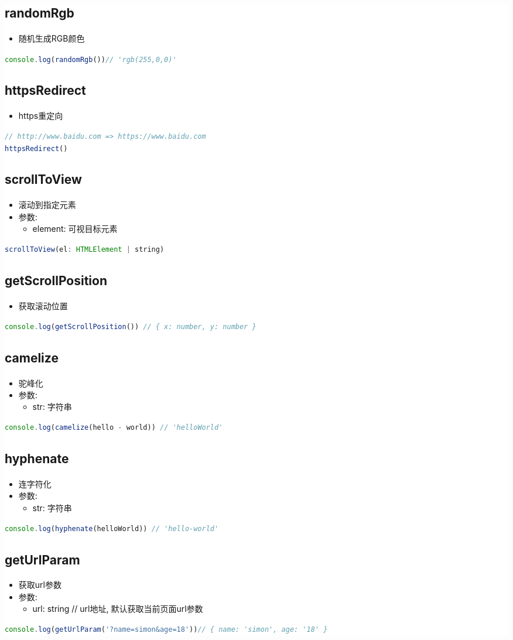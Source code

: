 ## randomRgb
- 随机生成RGB颜色
```javascript
console.log(randomRgb())// 'rgb(255,0,0)'
```

## httpsRedirect
- https重定向
```javascript
// http://www.baidu.com => https://www.baidu.com
httpsRedirect()
```

## scrollToView
- 滚动到指定元素
- 参数:
  - element: 可视目标元素
```javascript
scrollToView(el: HTMLElement | string)
```

## getScrollPosition
- 获取滚动位置
```javascript
console.log(getScrollPosition()) // { x: number, y: number }
```

## camelize
- 驼峰化
- 参数:
  - str: 字符串
```javascript
console.log(camelize(hello - world)) // 'helloWorld'
```

## hyphenate
- 连字符化
- 参数:
  - str: 字符串
```javascript
console.log(hyphenate(helloWorld)) // 'hello-world'
```

## getUrlParam
- 获取url参数
- 参数:
  - url: string // url地址, 默认获取当前页面url参数
```javascript
console.log(getUrlParam('?name=simon&age=18'))// { name: 'simon', age: '18' }
```
